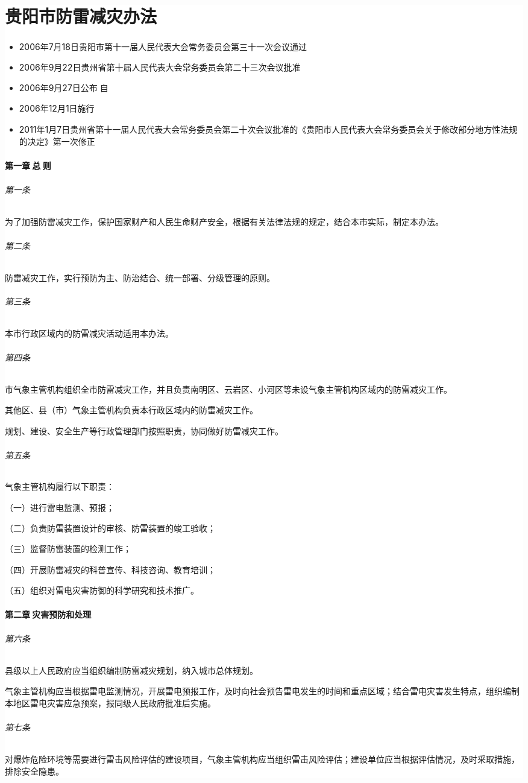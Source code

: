 # 贵阳市防雷减灾办法

- 2006年7月18日贵阳市第十一届人民代表大会常务委员会第三十一次会议通过

- 2006年9月22日贵州省第十届人民代表大会常务委员会第二十三次会议批准

- 2006年9月27日公布 自

- 2006年12月1日施行

- 2011年1月7日贵州省第十一届人民代表大会常务委员会第二十次会议批准的《贵阳市人民代表大会常务委员会关于修改部分地方性法规的决定》第一次修正



#### 第一章 总 则

###### 第一条

为了加强防雷减灾工作，保护国家财产和人民生命财产安全，根据有关法律法规的规定，结合本市实际，制定本办法。

###### 第二条

防雷减灾工作，实行预防为主、防治结合、统一部署、分级管理的原则。

###### 第三条

本市行政区域内的防雷减灾活动适用本办法。

###### 第四条

市气象主管机构组织全市防雷减灾工作，并且负责南明区、云岩区、小河区等未设气象主管机构区域内的防雷减灾工作。

其他区、县（市）气象主管机构负责本行政区域内的防雷减灾工作。

规划、建设、安全生产等行政管理部门按照职责，协同做好防雷减灾工作。

###### 第五条

气象主管机构履行以下职责：

（一）进行雷电监测、预报；

（二）负责防雷装置设计的审核、防雷装置的竣工验收；

（三）监督防雷装置的检测工作；

（四）开展防雷减灾的科普宣传、科技咨询、教育培训；

（五）组织对雷电灾害防御的科学研究和技术推广。

#### 第二章 灾害预防和处理

###### 第六条

县级以上人民政府应当组织编制防雷减灾规划，纳入城市总体规划。

气象主管机构应当根据雷电监测情况，开展雷电预报工作，及时向社会预告雷电发生的时间和重点区域；结合雷电灾害发生特点，组织编制本地区雷电灾害应急预案，报同级人民政府批准后实施。

###### 第七条

对爆炸危险环境等需要进行雷击风险评估的建设项目，气象主管机构应当组织雷击风险评估；建设单位应当根据评估情况，及时采取措施，排除安全隐患。
